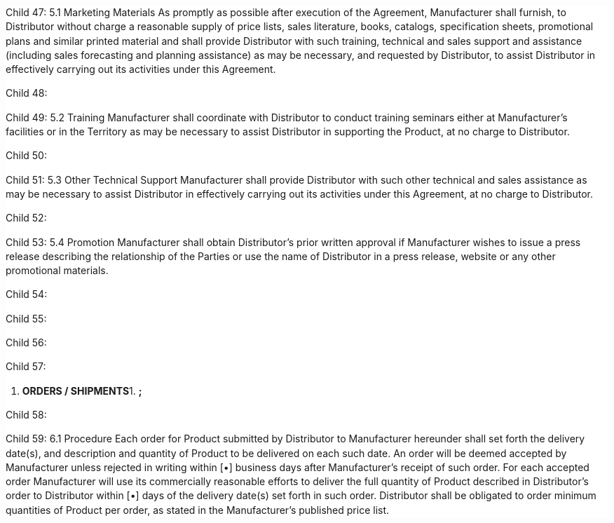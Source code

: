 

Child 47:
 5.1	Marketing Materials As promptly as possible after execution of the Agreement, Manufacturer shall furnish, to Distributor without charge a reasonable supply of price lists, sales literature, books, 	catalogs, specification sheets, promotional plans and similar printed material and shall provide Distributor with such training, technical and sales support and assistance (including sales forecasting and planning assistance) as may be necessary, and requested by Distributor, to assist Distributor in effectively carrying out its activities under this Agreement.


Child 48:



Child 49:
 5.2	Training Manufacturer shall coordinate with Distributor to conduct training seminars either at Manufacturer’s facilities or in the Territory as may be necessary to assist Distributor in supporting the Product, at no charge to Distributor.	


Child 50:



Child 51:
 5.3	Other Technical Support Manufacturer shall provide Distributor with such other technical and sales assistance as may be necessary to assist Distributor in effectively carrying out its activities under this Agreement, at no charge to Distributor.	


Child 52:



Child 53:
 5.4	Promotion Manufacturer shall obtain Distributor’s prior written approval if Manufacturer wishes to issue a press release describing the relationship of the Parties or use the name of Distributor in a press release, website or any other promotional materials.	


Child 54:



Child 55:



Child 56:



Child 57:
1. **ORDERS / SHIPMENTS**1. **;**


Child 58:



Child 59:
 6.1	Procedure Each order for Product submitted by Distributor to Manufacturer hereunder shall set forth the delivery date(s), and description and quantity of Product to be delivered on each such date. An order will be deemed accepted by Manufacturer unless rejected in writing within [•] business days after Manufacturer’s receipt of such order. For each accepted order Manufacturer will use its commercially reasonable efforts to deliver the full quantity of Product described in Distributor’s order to Distributor within [•] days of the delivery date(s) set forth in such order. Distributor shall be obligated to order minimum quantities of Product per order, as stated in the Manufacturer’s published price list.	
